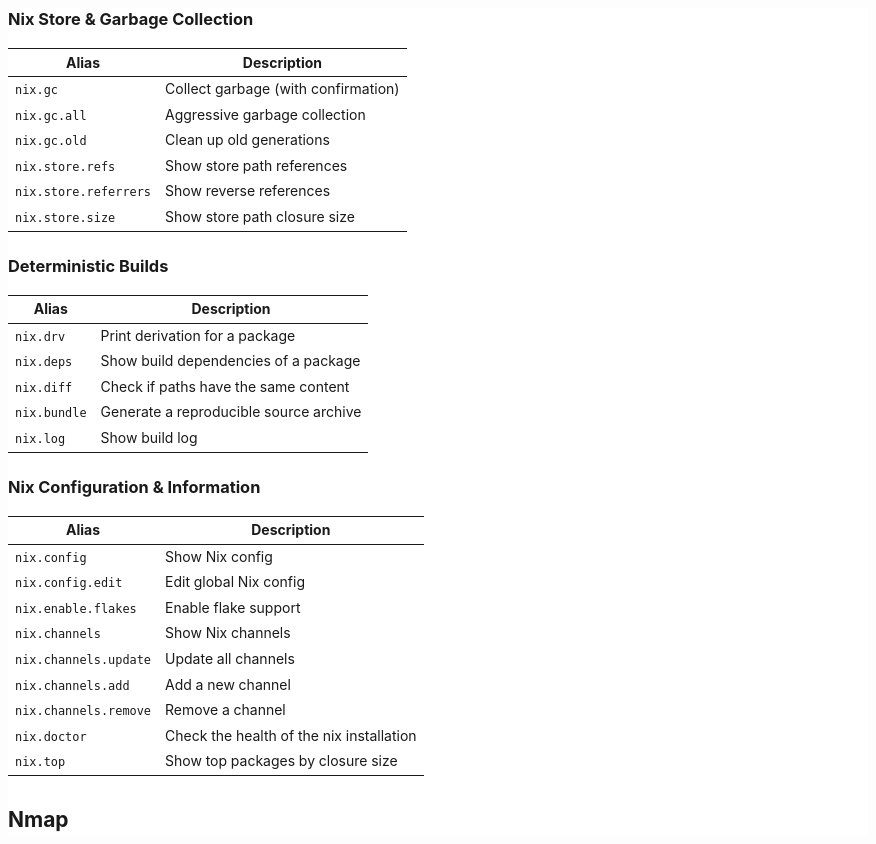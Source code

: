 ### Nix Store & Garbage Collection

| Alias | Description |
|-------|-------------|
| `nix.gc` | Collect garbage (with confirmation) |
| `nix.gc.all` | Aggressive garbage collection |
| `nix.gc.old` | Clean up old generations |
| `nix.store.refs` | Show store path references |
| `nix.store.referrers` | Show reverse references |
| `nix.store.size` | Show store path closure size |

### Deterministic Builds

| Alias | Description |
|-------|-------------|
| `nix.drv` | Print derivation for a package |
| `nix.deps` | Show build dependencies of a package |
| `nix.diff` | Check if paths have the same content |
| `nix.bundle` | Generate a reproducible source archive |
| `nix.log` | Show build log |

### Nix Configuration & Information

| Alias | Description |
|-------|-------------|
| `nix.config` | Show Nix config |
| `nix.config.edit` | Edit global Nix config |
| `nix.enable.flakes` | Enable flake support |
| `nix.channels` | Show Nix channels |
| `nix.channels.update` | Update all channels |
| `nix.channels.add` | Add a new channel |
| `nix.channels.remove` | Remove a channel |
| `nix.doctor` | Check the health of the nix installation |
| `nix.top` | Show top packages by closure size |

## Nmap
